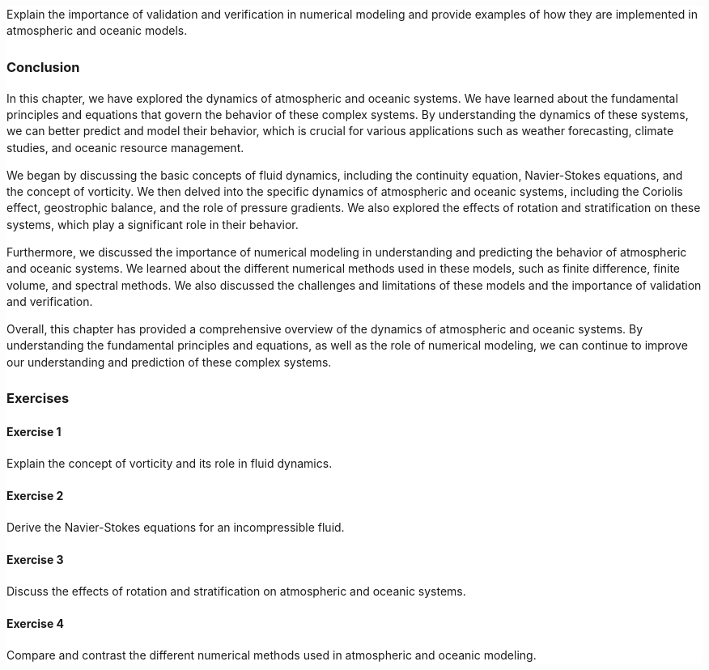 Explain the importance of validation and verification in numerical modeling and provide examples of how they are implemented in atmospheric and oceanic models.





### Conclusion

In this chapter, we have explored the dynamics of atmospheric and oceanic systems. We have learned about the fundamental principles and equations that govern the behavior of these complex systems. By understanding the dynamics of these systems, we can better predict and model their behavior, which is crucial for various applications such as weather forecasting, climate studies, and oceanic resource management.



We began by discussing the basic concepts of fluid dynamics, including the continuity equation, Navier-Stokes equations, and the concept of vorticity. We then delved into the specific dynamics of atmospheric and oceanic systems, including the Coriolis effect, geostrophic balance, and the role of pressure gradients. We also explored the effects of rotation and stratification on these systems, which play a significant role in their behavior.



Furthermore, we discussed the importance of numerical modeling in understanding and predicting the behavior of atmospheric and oceanic systems. We learned about the different numerical methods used in these models, such as finite difference, finite volume, and spectral methods. We also discussed the challenges and limitations of these models and the importance of validation and verification.



Overall, this chapter has provided a comprehensive overview of the dynamics of atmospheric and oceanic systems. By understanding the fundamental principles and equations, as well as the role of numerical modeling, we can continue to improve our understanding and prediction of these complex systems.



### Exercises

#### Exercise 1

Explain the concept of vorticity and its role in fluid dynamics.



#### Exercise 2

Derive the Navier-Stokes equations for an incompressible fluid.



#### Exercise 3

Discuss the effects of rotation and stratification on atmospheric and oceanic systems.



#### Exercise 4

Compare and contrast the different numerical methods used in atmospheric and oceanic modeling.

